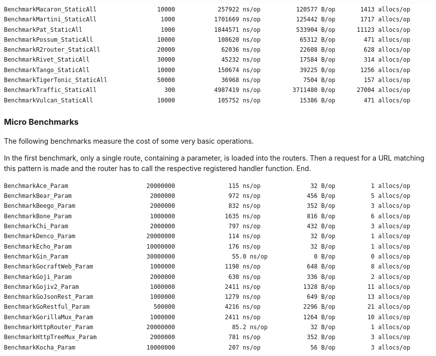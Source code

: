 ```
BenchmarkMacaron_StaticAll                 10000            257922 ns/op          120577 B/op       1413 allocs/op
BenchmarkMartini_StaticAll                  1000           1701669 ns/op          125442 B/op       1717 allocs/op
BenchmarkPat_StaticAll                      1000           1844571 ns/op          533904 B/op      11123 allocs/op
BenchmarkPossum_StaticAll                  10000            108620 ns/op           65312 B/op        471 allocs/op
BenchmarkR2router_StaticAll                20000             62036 ns/op           22608 B/op        628 allocs/op
BenchmarkRivet_StaticAll                   30000             45232 ns/op           17584 B/op        314 allocs/op
BenchmarkTango_StaticAll                   10000            150674 ns/op           39225 B/op       1256 allocs/op
BenchmarkTigerTonic_StaticAll              50000             36968 ns/op            7504 B/op        157 allocs/op
BenchmarkTraffic_StaticAll                   300           4987419 ns/op         3711480 B/op      27004 allocs/op
BenchmarkVulcan_StaticAll                  10000            105752 ns/op           15386 B/op        471 allocs/op
```

### Micro Benchmarks

The following benchmarks measure the cost of some very basic operations.

In the first benchmark, only a single route, containing a parameter, is loaded into the routers. Then a request for a URL matching this pattern is made and the router has to call the respective registered handler function. End.
```
BenchmarkAce_Param                      20000000               115 ns/op              32 B/op          1 allocs/op
BenchmarkBear_Param                      2000000               972 ns/op             456 B/op          5 allocs/op
BenchmarkBeego_Param                     2000000               832 ns/op             352 B/op          3 allocs/op
BenchmarkBone_Param                      1000000              1635 ns/op             816 B/op          6 allocs/op
BenchmarkChi_Param                       2000000               797 ns/op             432 B/op          3 allocs/op
BenchmarkDenco_Param                    20000000               114 ns/op              32 B/op          1 allocs/op
BenchmarkEcho_Param                     10000000               176 ns/op              32 B/op          1 allocs/op
BenchmarkGin_Param                      30000000                55.0 ns/op             0 B/op          0 allocs/op
BenchmarkGocraftWeb_Param                1000000              1198 ns/op             648 B/op          8 allocs/op
BenchmarkGoji_Param                      2000000               630 ns/op             336 B/op          2 allocs/op
BenchmarkGojiv2_Param                    1000000              2411 ns/op            1328 B/op         11 allocs/op
BenchmarkGoJsonRest_Param                1000000              1279 ns/op             649 B/op         13 allocs/op
BenchmarkGoRestful_Param                  500000              4216 ns/op            2296 B/op         21 allocs/op
BenchmarkGorillaMux_Param                1000000              2411 ns/op            1264 B/op         10 allocs/op
BenchmarkHttpRouter_Param               20000000                85.2 ns/op            32 B/op          1 allocs/op
BenchmarkHttpTreeMux_Param               2000000               781 ns/op             352 B/op          3 allocs/op
BenchmarkKocha_Param                    10000000               207 ns/op              56 B/op          3 allocs/op
```